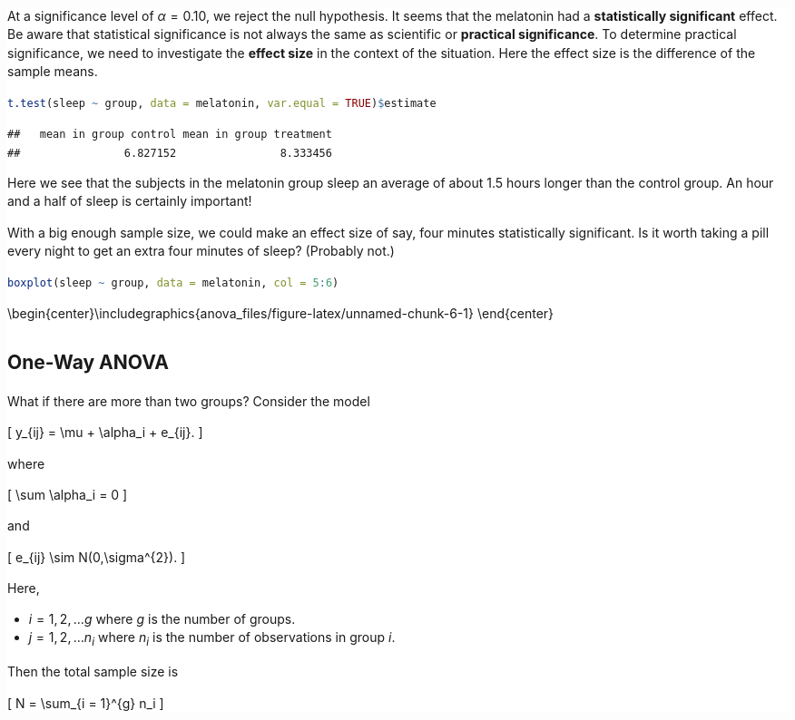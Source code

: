 At a significance level of $\alpha = 0.10$, we reject the null hypothesis. It seems that the melatonin had a **statistically significant** effect. Be aware that statistical significance is not always the same as scientific or **practical significance**. To determine practical significance, we need to investigate the **effect size** in the context of the situation. Here the effect size is the difference of the sample means.


```r
t.test(sleep ~ group, data = melatonin, var.equal = TRUE)$estimate
```

```
##   mean in group control mean in group treatment 
##                6.827152                8.333456
```

Here we see that the subjects in the melatonin group sleep an average of about 1.5 hours longer than the control group. An hour and a half of sleep is certainly important!

With a big enough sample size, we could make an effect size of say, four minutes statistically significant. Is it worth taking a pill every night to get an extra four minutes of sleep? (Probably not.)


```r
boxplot(sleep ~ group, data = melatonin, col = 5:6)
```



\begin{center}\includegraphics{anova_files/figure-latex/unnamed-chunk-6-1} \end{center}



## One-Way ANOVA

What if there are more than two groups? Consider the model

\[
y_{ij} = \mu + \alpha_i + e_{ij}.
\]

where

\[
\sum \alpha_i = 0
\]

and

\[
e_{ij} \sim N(0,\sigma^{2}).
\]

Here,

- $i = 1, 2, \ldots g$ where $g$ is the number of groups.
- $j = 1, 2, \ldots n_i$ where $n_i$ is the number of observations in group $i$.

Then the total sample size is

\[
N = \sum_{i = 1}^{g} n_i
\]
